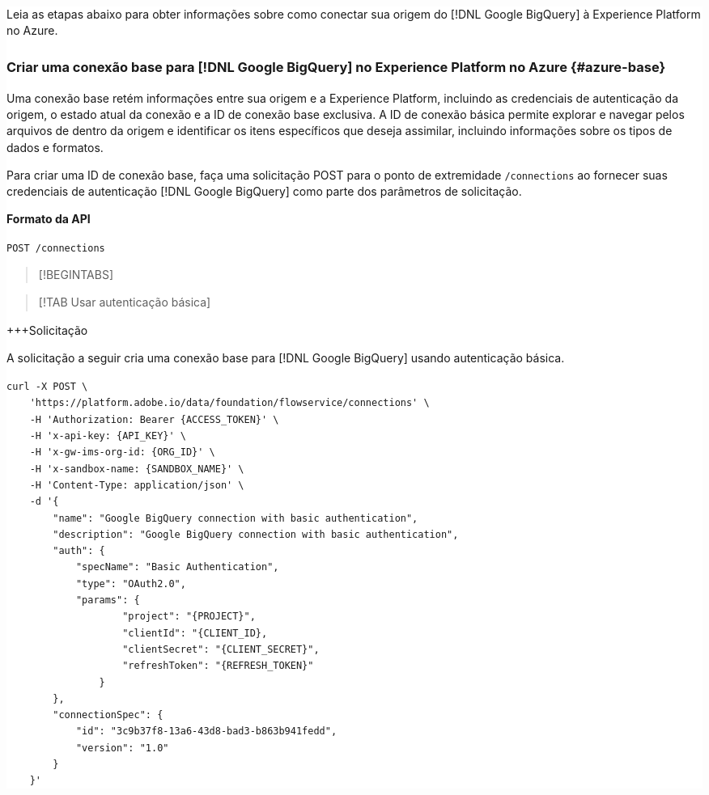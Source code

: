 Leia as etapas abaixo para obter informações sobre como conectar sua origem do [!DNL Google BigQuery] à Experience Platform no Azure.

### Criar uma conexão base para [!DNL Google BigQuery] no Experience Platform no Azure {#azure-base}

Uma conexão base retém informações entre sua origem e a Experience Platform, incluindo as credenciais de autenticação da origem, o estado atual da conexão e a ID de conexão base exclusiva. A ID de conexão básica permite explorar e navegar pelos arquivos de dentro da origem e identificar os itens específicos que deseja assimilar, incluindo informações sobre os tipos de dados e formatos.

Para criar uma ID de conexão base, faça uma solicitação POST para o ponto de extremidade `/connections` ao fornecer suas credenciais de autenticação [!DNL Google BigQuery] como parte dos parâmetros de solicitação.

**Formato da API**

```https
POST /connections
```

>[!BEGINTABS]

>[!TAB Usar autenticação básica]

+++Solicitação

A solicitação a seguir cria uma conexão base para [!DNL Google BigQuery] usando autenticação básica.

```shell
curl -X POST \
    'https://platform.adobe.io/data/foundation/flowservice/connections' \
    -H 'Authorization: Bearer {ACCESS_TOKEN}' \
    -H 'x-api-key: {API_KEY}' \
    -H 'x-gw-ims-org-id: {ORG_ID}' \
    -H 'x-sandbox-name: {SANDBOX_NAME}' \
    -H 'Content-Type: application/json' \
    -d '{
        "name": "Google BigQuery connection with basic authentication",
        "description": "Google BigQuery connection with basic authentication",
        "auth": {
            "specName": "Basic Authentication",
            "type": "OAuth2.0",
            "params": {
                    "project": "{PROJECT}",
                    "clientId": "{CLIENT_ID},
                    "clientSecret": "{CLIENT_SECRET}",
                    "refreshToken": "{REFRESH_TOKEN}"
                }
        },
        "connectionSpec": {
            "id": "3c9b37f8-13a6-43d8-bad3-b863b941fedd",
            "version": "1.0"
        }
    }'
```
